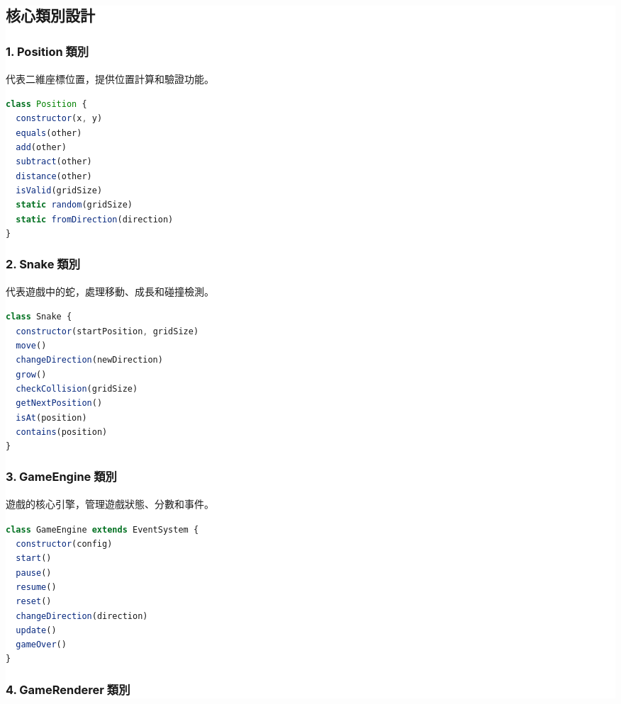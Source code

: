 ## 核心類別設計

### 1. Position 類別

代表二維座標位置，提供位置計算和驗證功能。

```javascript
class Position {
  constructor(x, y)
  equals(other)
  add(other)
  subtract(other)
  distance(other)
  isValid(gridSize)
  static random(gridSize)
  static fromDirection(direction)
}
```

### 2. Snake 類別

代表遊戲中的蛇，處理移動、成長和碰撞檢測。

```javascript
class Snake {
  constructor(startPosition, gridSize)
  move()
  changeDirection(newDirection)
  grow()
  checkCollision(gridSize)
  getNextPosition()
  isAt(position)
  contains(position)
}
```

### 3. GameEngine 類別

遊戲的核心引擎，管理遊戲狀態、分數和事件。

```javascript
class GameEngine extends EventSystem {
  constructor(config)
  start()
  pause()
  resume()
  reset()
  changeDirection(direction)
  update()
  gameOver()
}
```

### 4. GameRenderer 類別
